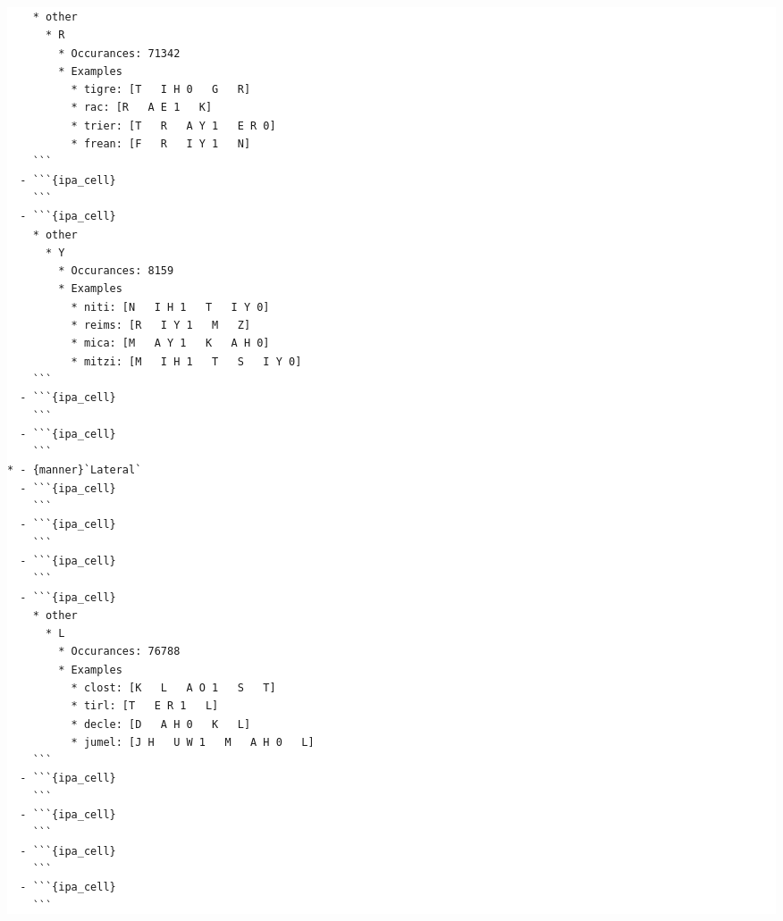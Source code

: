 ``````{list-table}
    * other
      * R
        * Occurances: 71342
        * Examples
          * tigre: [T   I H 0   G   R]
          * rac: [R   A E 1   K]
          * trier: [T   R   A Y 1   E R 0]
          * frean: [F   R   I Y 1   N]
    ```
  - ```{ipa_cell}
    ```
  - ```{ipa_cell}
    * other
      * Y
        * Occurances: 8159
        * Examples
          * niti: [N   I H 1   T   I Y 0]
          * reims: [R   I Y 1   M   Z]
          * mica: [M   A Y 1   K   A H 0]
          * mitzi: [M   I H 1   T   S   I Y 0]
    ```
  - ```{ipa_cell}
    ```
  - ```{ipa_cell}
    ```
* - {manner}`Lateral`
  - ```{ipa_cell}
    ```
  - ```{ipa_cell}
    ```
  - ```{ipa_cell}
    ```
  - ```{ipa_cell}
    * other
      * L
        * Occurances: 76788
        * Examples
          * clost: [K   L   A O 1   S   T]
          * tirl: [T   E R 1   L]
          * decle: [D   A H 0   K   L]
          * jumel: [J H   U W 1   M   A H 0   L]
    ```
  - ```{ipa_cell}
    ```
  - ```{ipa_cell}
    ```
  - ```{ipa_cell}
    ```
  - ```{ipa_cell}
    ```
``````
